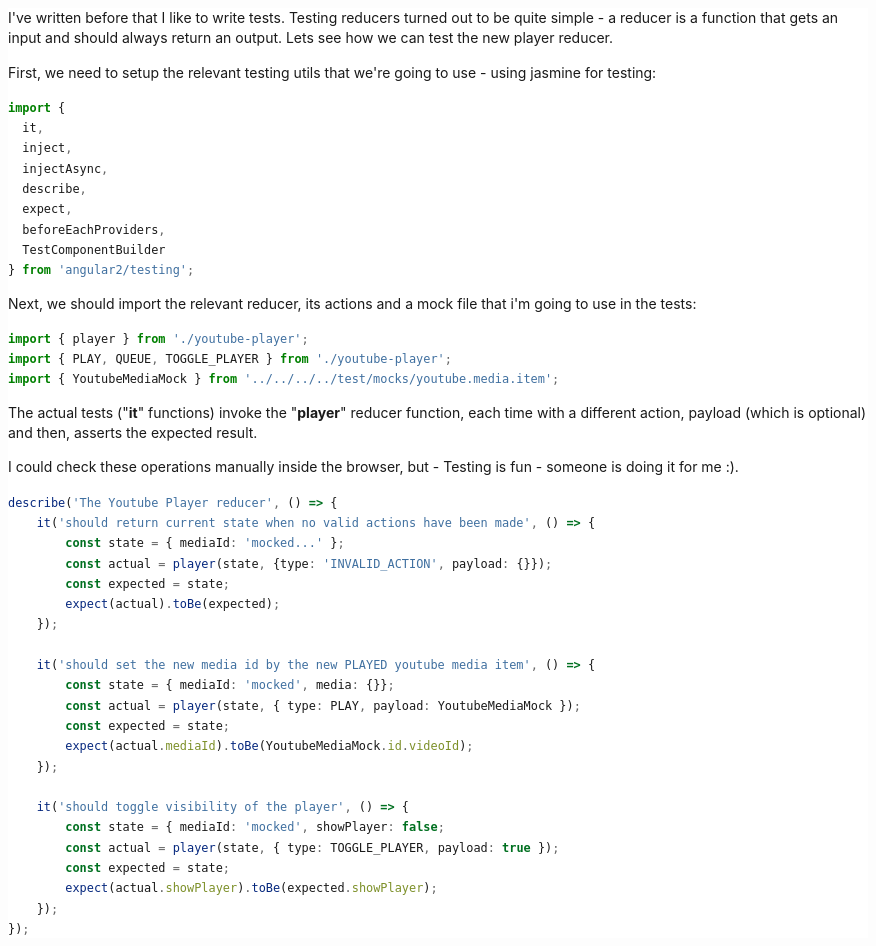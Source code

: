 I've written before that I like to write tests. Testing reducers turned out to be quite simple - a reducer is a function that gets an input and should always return an output. Lets see how we can test the new player reducer.

First, we need to setup the relevant testing utils that we're going to use - using jasmine for testing:

```typescript
import {
  it,
  inject,
  injectAsync,
  describe,
  expect,
  beforeEachProviders,
  TestComponentBuilder
} from 'angular2/testing';

```

Next, we should import the relevant reducer, its actions and a mock file that i'm going to use in the tests:

```typescript
import { player } from './youtube-player';
import { PLAY, QUEUE, TOGGLE_PLAYER } from './youtube-player';
import { YoutubeMediaMock } from '../../../../test/mocks/youtube.media.item';
```

The actual tests ("**it**" functions) invoke the "**player**" reducer function, each time with a different action, payload (which is optional) and then, asserts the expected result.

I could check these operations manually inside the browser, but - Testing is fun - someone is doing it for me :).

```typescript
describe('The Youtube Player reducer', () => {
    it('should return current state when no valid actions have been made', () => {
        const state = { mediaId: 'mocked...' };
        const actual = player(state, {type: 'INVALID_ACTION', payload: {}});
        const expected = state;
        expect(actual).toBe(expected);
    });

    it('should set the new media id by the new PLAYED youtube media item', () => {
        const state = { mediaId: 'mocked', media: {}};
        const actual = player(state, { type: PLAY, payload: YoutubeMediaMock });
        const expected = state;
        expect(actual.mediaId).toBe(YoutubeMediaMock.id.videoId);
    });

    it('should toggle visibility of the player', () => {
        const state = { mediaId: 'mocked', showPlayer: false;
        const actual = player(state, { type: TOGGLE_PLAYER, payload: true });
        const expected = state;
        expect(actual.showPlayer).toBe(expected.showPlayer);
    });
});
```

